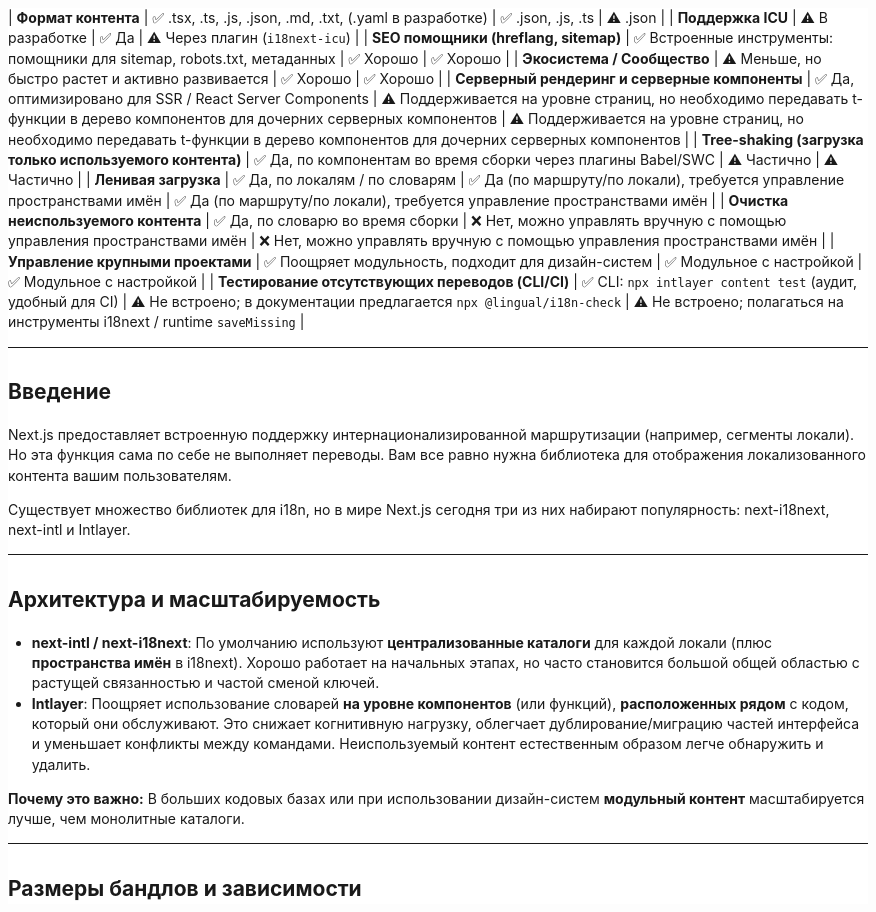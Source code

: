 | **Формат контента**                                       | ✅ .tsx, .ts, .js, .json, .md, .txt, (.yaml в разработке)                                                                                           | ✅ .json, .js, .ts                                                                                                              | ⚠️ .json                                                                                                                        |
| **Поддержка ICU**                                         | ⚠️ В разработке                                                                                                                                     | ✅ Да                                                                                                                           | ⚠️ Через плагин (`i18next-icu`)                                                                                                 |
| **SEO помощники (hreflang, sitemap)**                     | ✅ Встроенные инструменты: помощники для sitemap, robots.txt, метаданных                                                                            | ✅ Хорошо                                                                                                                       | ✅ Хорошо                                                                                                                       |
| **Экосистема / Сообщество**                               | ⚠️ Меньше, но быстро растет и активно развивается                                                                                                   | ✅ Хорошо                                                                                                                       | ✅ Хорошо                                                                                                                       |
| **Серверный рендеринг и серверные компоненты**            | ✅ Да, оптимизировано для SSR / React Server Components                                                                                             | ⚠️ Поддерживается на уровне страниц, но необходимо передавать t-функции в дерево компонентов для дочерних серверных компонентов | ⚠️ Поддерживается на уровне страниц, но необходимо передавать t-функции в дерево компонентов для дочерних серверных компонентов |
| **Tree-shaking (загрузка только используемого контента)** | ✅ Да, по компонентам во время сборки через плагины Babel/SWC                                                                                       | ⚠️ Частично                                                                                                                     | ⚠️ Частично                                                                                                                     |
| **Ленивая загрузка**                                      | ✅ Да, по локалям / по словарям                                                                                                                     | ✅ Да (по маршруту/по локали), требуется управление пространствами имён                                                         | ✅ Да (по маршруту/по локали), требуется управление пространствами имён                                                         |
| **Очистка неиспользуемого контента**                      | ✅ Да, по словарю во время сборки                                                                                                                   | ❌ Нет, можно управлять вручную с помощью управления пространствами имён                                                        | ❌ Нет, можно управлять вручную с помощью управления пространствами имён                                                        |
| **Управление крупными проектами**                         | ✅ Поощряет модульность, подходит для дизайн-систем                                                                                                 | ✅ Модульное с настройкой                                                                                                       | ✅ Модульное с настройкой                                                                                                       |
| **Тестирование отсутствующих переводов (CLI/CI)**         | ✅ CLI: `npx intlayer content test` (аудит, удобный для CI)                                                                                         | ⚠️ Не встроено; в документации предлагается `npx @lingual/i18n-check`                                                           | ⚠️ Не встроено; полагаться на инструменты i18next / runtime `saveMissing`                                                       |

---

## Введение

Next.js предоставляет встроенную поддержку интернационализированной маршрутизации (например, сегменты локали). Но эта функция сама по себе не выполняет переводы. Вам все равно нужна библиотека для отображения локализованного контента вашим пользователям.

Существует множество библиотек для i18n, но в мире Next.js сегодня три из них набирают популярность: next-i18next, next-intl и Intlayer.

---

## Архитектура и масштабируемость

- **next-intl / next-i18next**: По умолчанию используют **централизованные каталоги** для каждой локали (плюс **пространства имён** в i18next). Хорошо работает на начальных этапах, но часто становится большой общей областью с растущей связанностью и частой сменой ключей.
- **Intlayer**: Поощряет использование словарей **на уровне компонентов** (или функций), **расположенных рядом** с кодом, который они обслуживают. Это снижает когнитивную нагрузку, облегчает дублирование/миграцию частей интерфейса и уменьшает конфликты между командами. Неиспользуемый контент естественным образом легче обнаружить и удалить.

**Почему это важно:** В больших кодовых базах или при использовании дизайн-систем **модульный контент** масштабируется лучше, чем монолитные каталоги.

---

## Размеры бандлов и зависимости
